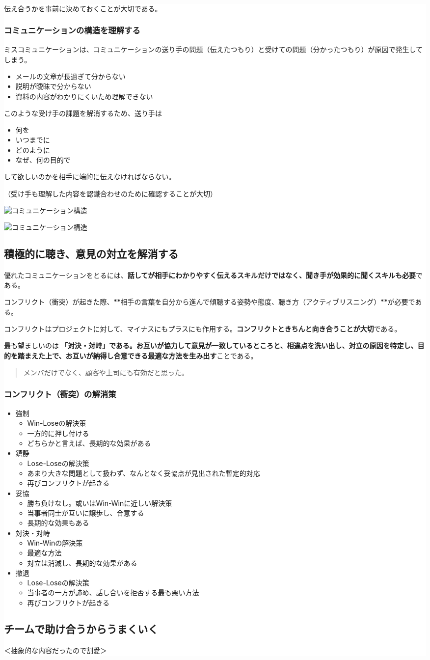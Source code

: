 伝え合うかを事前に決めておくことが大切である。

### コミュニケーションの構造を理解する

ミスコミュニケーションは、コミュニケーションの送り手の問題（伝えたつもり）と受けての問題（分かったつもり）が原因で発生してしまう。

- メールの文章が長過ぎて分からない
- 説明が曖昧で分からない
- 資料の内容がわかりにくいため理解できない

このような受け手の課題を解消するため、送り手は

- 何を
- いつまでに
- どのように
- なぜ、何の目的で

して欲しいのかを相手に端的に伝えなければならない。

（受け手も理解した内容を認識合わせのために確認することが大切）


![コミュニケーション構造](https://hiroshi-yamane.net/image131.jpg "コミュニケーション構造")

![コミュニケーション構造](https://hiroshi-yamane.net/com/image17.jpg "コミュニケーション構造")

## 積極的に聴き、意見の対立を解消する

優れたコミュニケーションをとるには、**話してが相手にわかりやすく伝えるスキルだけではなく、聞き手が効果的に聞くスキルも必要**である。

コンフリクト（衝突）が起きた際、**相手の言葉を自分から進んで傾聴する姿勢や態度、聴き方（アクティブリスニング）**が必要である。

コンフリクトはプロジェクトに対して、マイナスにもプラスにも作用する。**コンフリクトときちんと向き合うことが大切**である。

最も望ましいのは **「対決・対峙」である。お互いが協力して意見が一致しているところと、相違点を洗い出し、対立の原因を特定し、目的を踏まえた上で、お互いが納得し合意できる最適な方法を生み出す**ことである。

> メンバだけでなく、顧客や上司にも有効だと思った。

### コンフリクト（衝突）の解消策

- 強制
  - Win-Loseの解決策
  - 一方的に押し付ける
  - どちらかと言えば、長期的な効果がある
- 鎮静
  - Lose-Loseの解決策
  - あまり大きな問題として扱わず、なんとなく妥協点が見出された暫定的対応
  - 再びコンフリクトが起きる
- 妥協
  - 勝ち負けなし。或いはWin-Winに近しい解決策
  - 当事者同士が互いに譲歩し、合意する
  - 長期的な効果もある
- 対決・対峙
  - Win-Winの解決策
  - 最適な方法
  - 対立は消滅し、長期的な効果がある
- 撤退
  - Lose-Loseの解決策
  - 当事者の一方が諦め、話し合いを拒否する最も悪い方法
  - 再びコンフリクトが起きる

## チームで助け合うからうまくいく

＜抽象的な内容だったので割愛＞

